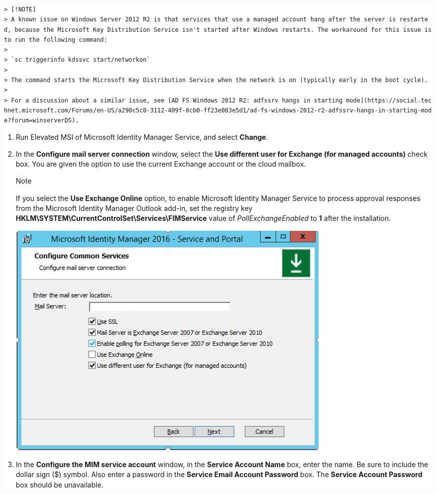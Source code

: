     > [!NOTE]  
    > A known issue on Windows Server 2012 R2 is that services that use a managed account hang after the server is restarted, because the Microsoft Key Distribution Service isn't started after Windows restarts. The workaround for this issue is to run the following command: 
    >
    > `sc triggerinfo kdssvc start/networkon`
    >
    > The command starts the Microsoft Key Distribution Service when the network is on (typically early in the boot cycle).
    >
    > For a discussion about a similar issue, see [AD FS Windows 2012 R2: adfssrv hangs in starting mode](https://social.technet.microsoft.com/Forums/en-US/a290c5c0-3112-409f-8cb0-ff23e083e5d1/ad-fs-windows-2012-r2-adfssrv-hangs-in-starting-mode?forum=winserverDS).

1.  Run Elevated MSI of Microsoft Identity Manager Service, and select **Change**.

1.  In the **Configure mail server connection** window, select the **Use different user for Exchange (for managed accounts)** check box. You are given the option to use the current Exchange account or the cloud mailbox.

    >[!NOTE]
    >If you select the **Use Exchange Online** option, to enable Microsoft Identity Manager Service to process approval responses from the Microsoft Identity Manager Outlook add-in, set the registry key **HKLM\SYSTEM\CurrentControlSet\Services\FIMService** value of *PollExchangeEnabled* to **1** after the installation.
    
    ![The "Configure mail server connection" window](media/0cd8ce521ed7945c43bef6100f8eb222.png)

1.  In the **Configure the MIM service account** window, in the **Service Account Name** box, enter the name. Be sure to include the dollar sign ($) symbol. Also enter a password in the **Service Email Account Password** box. The **Service Account Password** box should be unavailable.
